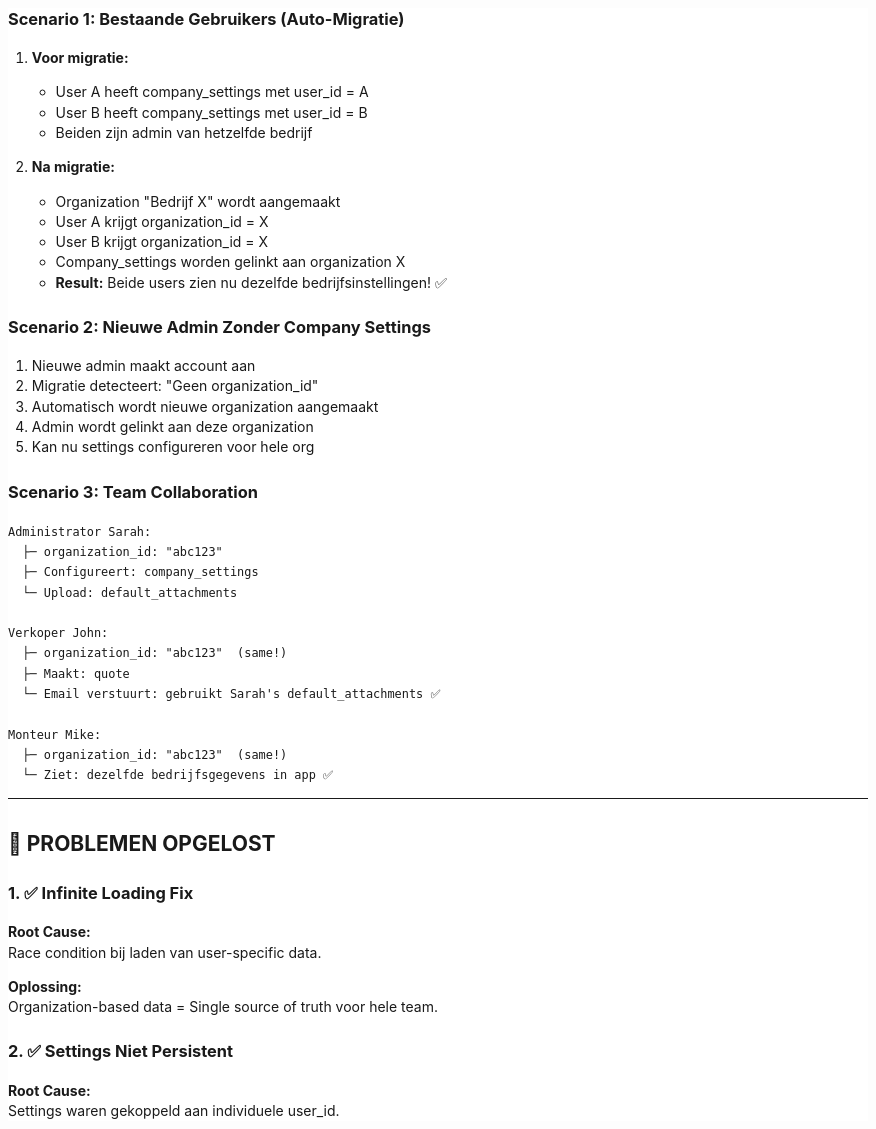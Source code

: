 ### Scenario 1: Bestaande Gebruikers (Auto-Migratie)

1. **Voor migratie:**
   - User A heeft company_settings met user_id = A
   - User B heeft company_settings met user_id = B
   - Beiden zijn admin van hetzelfde bedrijf

2. **Na migratie:**
   - Organization "Bedrijf X" wordt aangemaakt
   - User A krijgt organization_id = X
   - User B krijgt organization_id = X
   - Company_settings worden gelinkt aan organization X
   - **Result:** Beide users zien nu dezelfde bedrijfsinstellingen! ✅

### Scenario 2: Nieuwe Admin Zonder Company Settings

1. Nieuwe admin maakt account aan
2. Migratie detecteert: "Geen organization_id"
3. Automatisch wordt nieuwe organization aangemaakt
4. Admin wordt gelinkt aan deze organization
5. Kan nu settings configureren voor hele org

### Scenario 3: Team Collaboration

```
Administrator Sarah:
  ├─ organization_id: "abc123"
  ├─ Configureert: company_settings
  └─ Upload: default_attachments

Verkoper John:
  ├─ organization_id: "abc123"  (same!)
  ├─ Maakt: quote
  └─ Email verstuurt: gebruikt Sarah's default_attachments ✅

Monteur Mike:
  ├─ organization_id: "abc123"  (same!)
  └─ Ziet: dezelfde bedrijfsgegevens in app ✅
```

---

## 🐛 PROBLEMEN OPGELOST

### 1. ✅ Infinite Loading Fix
**Root Cause:**  
Race condition bij laden van user-specific data.

**Oplossing:**  
Organization-based data = Single source of truth voor hele team.

### 2. ✅ Settings Niet Persistent
**Root Cause:**  
Settings waren gekoppeld aan individuele user_id.
